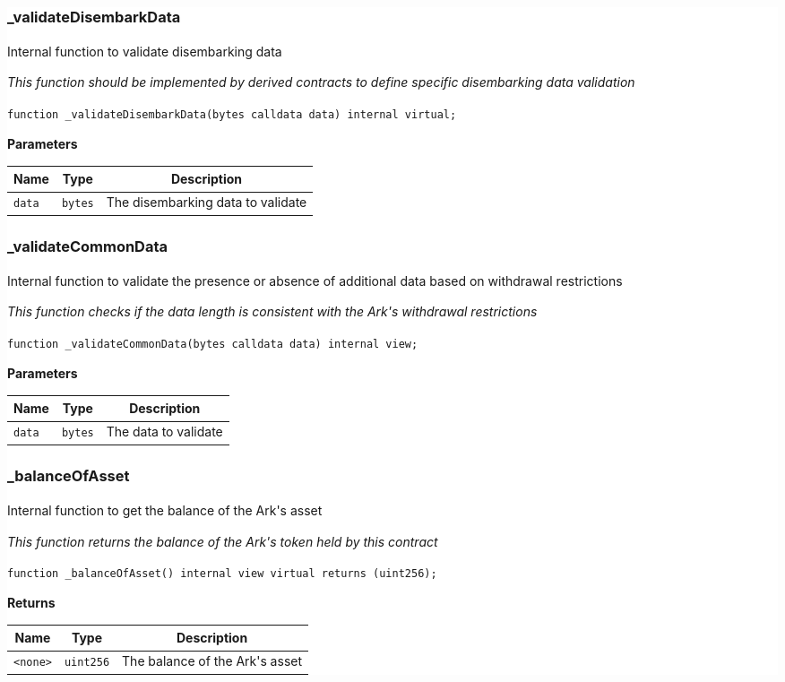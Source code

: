 
### _validateDisembarkData

Internal function to validate disembarking data

*This function should be implemented by derived contracts to define specific disembarking data validation*


```solidity
function _validateDisembarkData(bytes calldata data) internal virtual;
```
**Parameters**

|Name|Type|Description|
|----|----|-----------|
|`data`|`bytes`|The disembarking data to validate|


### _validateCommonData

Internal function to validate the presence or absence of additional data based on withdrawal restrictions

*This function checks if the data length is consistent with the Ark's withdrawal restrictions*


```solidity
function _validateCommonData(bytes calldata data) internal view;
```
**Parameters**

|Name|Type|Description|
|----|----|-----------|
|`data`|`bytes`|The data to validate|


### _balanceOfAsset

Internal function to get the balance of the Ark's asset

*This function returns the balance of the Ark's token held by this contract*


```solidity
function _balanceOfAsset() internal view virtual returns (uint256);
```
**Returns**

|Name|Type|Description|
|----|----|-----------|
|`<none>`|`uint256`|The balance of the Ark's asset|


